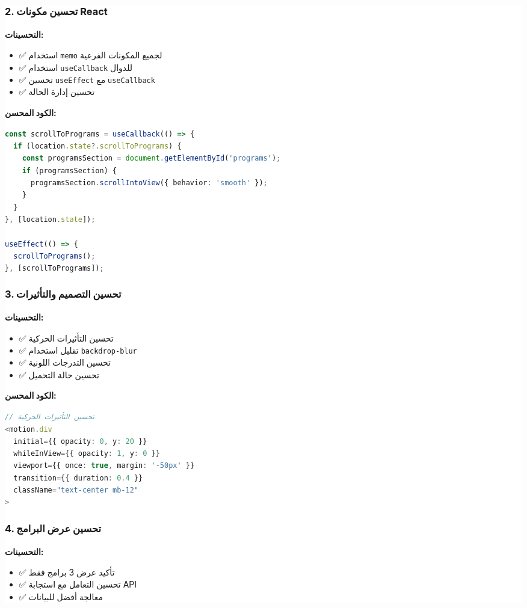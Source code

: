 ### 2. تحسين مكونات React

**التحسينات:**

- ✅ استخدام `memo` لجميع المكونات الفرعية
- ✅ استخدام `useCallback` للدوال
- ✅ تحسين `useEffect` مع `useCallback`
- ✅ تحسين إدارة الحالة

**الكود المحسن:**

```typescript
const scrollToPrograms = useCallback(() => {
  if (location.state?.scrollToPrograms) {
    const programsSection = document.getElementById('programs');
    if (programsSection) {
      programsSection.scrollIntoView({ behavior: 'smooth' });
    }
  }
}, [location.state]);

useEffect(() => {
  scrollToPrograms();
}, [scrollToPrograms]);
```

### 3. تحسين التصميم والتأثيرات

**التحسينات:**

- ✅ تحسين التأثيرات الحركية
- ✅ تقليل استخدام `backdrop-blur`
- ✅ تحسين التدرجات اللونية
- ✅ تحسين حالة التحميل

**الكود المحسن:**

```typescript
// تحسين التأثيرات الحركية
<motion.div
  initial={{ opacity: 0, y: 20 }}
  whileInView={{ opacity: 1, y: 0 }}
  viewport={{ once: true, margin: '-50px' }}
  transition={{ duration: 0.4 }}
  className="text-center mb-12"
>
```

### 4. تحسين عرض البرامج

**التحسينات:**

- ✅ تأكيد عرض 3 برامج فقط
- ✅ تحسين التعامل مع استجابة API
- ✅ معالجة أفضل للبيانات
